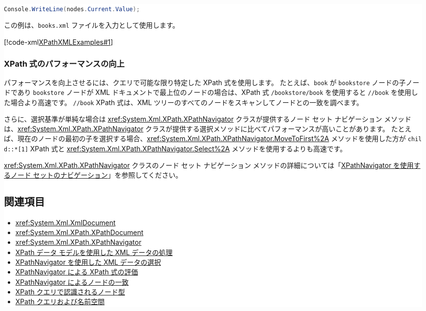 ```csharp  
Console.WriteLine(nodes.Current.Value);  
```  
  
 この例は、`books.xml` ファイルを入力として使用します。  
  
 [!code-xml[XPathXMLExamples#1](../../../../samples/snippets/xml/VS_Snippets_Data/XPathXMLExamples/XML/books.xml#1)]  
  
### <a name="higher-performance-xpath-expressions"></a>XPath 式のパフォーマンスの向上  
 パフォーマンスを向上させるには、クエリで可能な限り特定した XPath 式を使用します。 たとえば、`book` が `bookstore` ノードの子ノードであり `bookstore` ノードが XML ドキュメントで最上位のノードの場合は、XPath 式 `/bookstore/book` を使用すると `//book` を使用した場合より高速です。 `//book` XPath 式は、XML ツリーのすべてのノードをスキャンしてノードとの一致を調べます。  
  
 さらに、選択基準が単純な場合は <xref:System.Xml.XPath.XPathNavigator> クラスが提供するノード セット ナビゲーション メソッドは、<xref:System.Xml.XPath.XPathNavigator> クラスが提供する選択メソッドに比べてパフォーマンスが高いことがあります。 たとえば、現在のノードの最初の子を選択する場合、<xref:System.Xml.XPath.XPathNavigator.MoveToFirst%2A> メソッドを使用した方が `child::*[1]` XPath 式と <xref:System.Xml.XPath.XPathNavigator.Select%2A> メソッドを使用するよりも高速です。  
  
 <xref:System.Xml.XPath.XPathNavigator> クラスのノード セット ナビゲーション メソッドの詳細については「[XPathNavigator を使用するノード セットのナビゲーション](../../../../docs/standard/data/xml/node-set-navigation-using-xpathnavigator.md)」を参照してください。  
  
## <a name="see-also"></a>関連項目

- <xref:System.Xml.XmlDocument>
- <xref:System.Xml.XPath.XPathDocument>
- <xref:System.Xml.XPath.XPathNavigator>
- [XPath データ モデルを使用した XML データの処理](../../../../docs/standard/data/xml/process-xml-data-using-the-xpath-data-model.md)
- [XPathNavigator を使用した XML データの選択](../../../../docs/standard/data/xml/select-xml-data-using-xpathnavigator.md)
- [XPathNavigator による XPath 式の評価](../../../../docs/standard/data/xml/evaluate-xpath-expressions-using-xpathnavigator.md)
- [XPathNavigator によるノードの一致](../../../../docs/standard/data/xml/matching-nodes-using-xpathnavigator.md)
- [XPath クエリで認識されるノード型](../../../../docs/standard/data/xml/node-types-recognized-with-xpath-queries.md)
- [XPath クエリおよび名前空間](../../../../docs/standard/data/xml/xpath-queries-and-namespaces.md)
